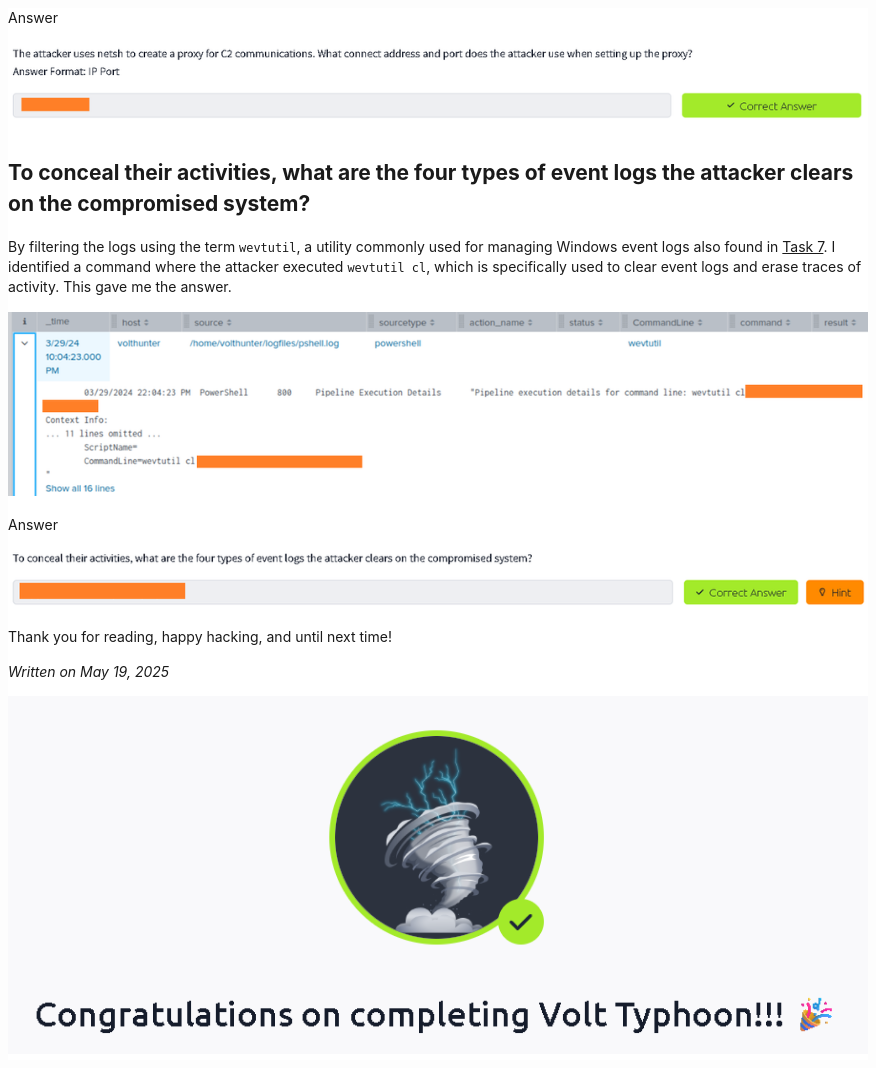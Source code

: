 Answer

![Correct Answer](assets/t9b.png "✅ Answer")

## To conceal their activities, what are the four types of event logs the attacker clears on the compromised system?

By filtering the logs using the term `wevtutil`, a utility commonly used for managing Windows event logs also found in [Task 7](#the-attacker-uses-wevtutil-a-log-retrieval-tool-to-enumerate-windows-logs-what-event-ids-does-the-attacker-search-for). I identified a command where the attacker executed `wevtutil cl`, which is specifically used to clear event logs and erase traces of activity. This gave me the answer.

![Finding Answer](assets/t9c.png "Finding Answer")

Answer

![Correct Answer](assets/t9d.png "✅ Answer")

Thank you for reading, happy hacking, and until next time!

_Written on May 19, 2025_

![Congratulations!](assets/outro.png "Congratulations! 🎉")
